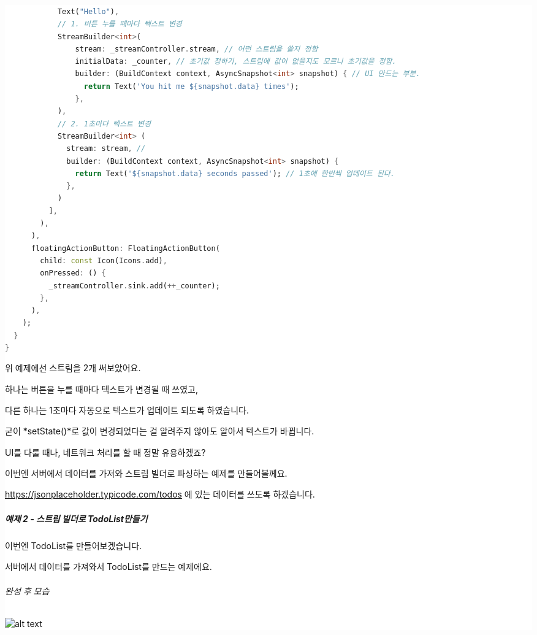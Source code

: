 ```dart
            Text("Hello"),
            // 1. 버튼 누를 때마다 텍스트 변경  
            StreamBuilder<int>(
                stream: _streamController.stream, // 어떤 스트림을 쓸지 정함
                initialData: _counter, // 초기값 정하기, 스트림에 값이 없을지도 모르니 초기값을 정함.
                builder: (BuildContext context, AsyncSnapshot<int> snapshot) { // UI 만드는 부분.
                  return Text('You hit me ${snapshot.data} times'); 
                },
            ),
            // 2. 1초마다 텍스트 변경
            StreamBuilder<int> (
              stream: stream, //
              builder: (BuildContext context, AsyncSnapshot<int> snapshot) {
                return Text('${snapshot.data} seconds passed'); // 1초에 한번씩 업데이트 된다. 
              },
            )
          ],
        ),
      ),
      floatingActionButton: FloatingActionButton(
        child: const Icon(Icons.add),
        onPressed: () {
          _streamController.sink.add(++_counter);
        },
      ),
    );
  }
}
```



위 예제에선 스트림을 2개 써보았어요.

하나는 버튼을 누를 때마다 텍스트가 변경될 때 쓰였고,

다른 하나는 1초마다 자동으로 텍스트가 업데이트 되도록 하였습니다.

굳이 *setState()*로 값이 변경되었다는 걸 알려주지 않아도 알아서 텍스트가 바뀝니다. 

UI를 다룰 때나, 네트워크 처리를 할 때 정말 유용하겠죠?

이번엔 서버에서 데이터를 가져와 스트림 빌더로 파싱하는 예제를 만들어볼께요. 

https://jsonplaceholder.typicode.com/todos 에 있는 데이터를 쓰도록 하겠습니다.



##### 예제 2 - 스트림 빌더로 TodoList만들기

이번엔 TodoList를 만들어보겠습니다. 

서버에서 데이터를 가져와서 TodoList를 만드는 예제에요.

###### 완성 후 모습

![alt text](https://user-images.githubusercontent.com/13621579/48539078-80c9a700-e8f9-11e8-8ec6-88451449f2ce.png)
